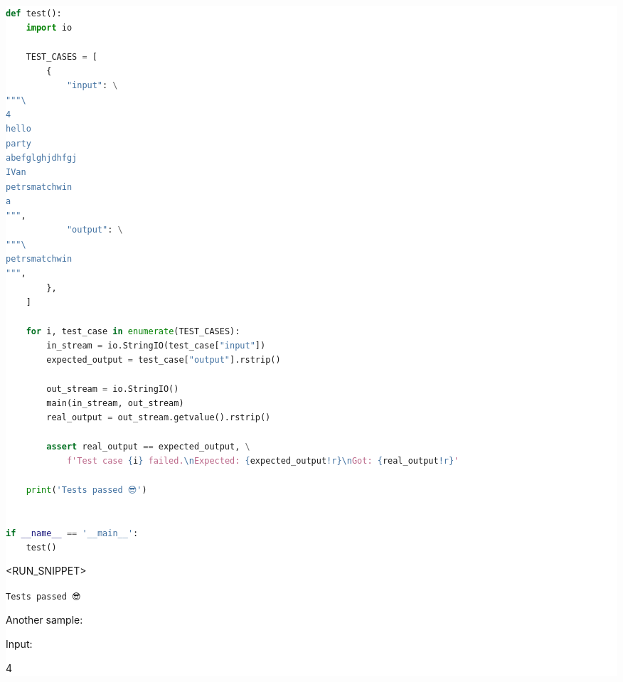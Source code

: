 ```python
def test():
    import io

    TEST_CASES = [
        {
            "input": \
"""\
4
hello
party
abefglghjdhfgj
IVan
petrsmatchwin
a
""",
            "output": \
"""\
petrsmatchwin
""",
        }, 
    ]

    for i, test_case in enumerate(TEST_CASES):
        in_stream = io.StringIO(test_case["input"])
        expected_output = test_case["output"].rstrip()

        out_stream = io.StringIO()
        main(in_stream, out_stream)
        real_output = out_stream.getvalue().rstrip()

        assert real_output == expected_output, \
            f'Test case {i} failed.\nExpected: {expected_output!r}\nGot: {real_output!r}'

    print('Tests passed 😎')


if __name__ == '__main__':
    test()


```

<RUN_SNIPPET>
```output
Tests passed 😎

```

Another sample:

Input:

4
